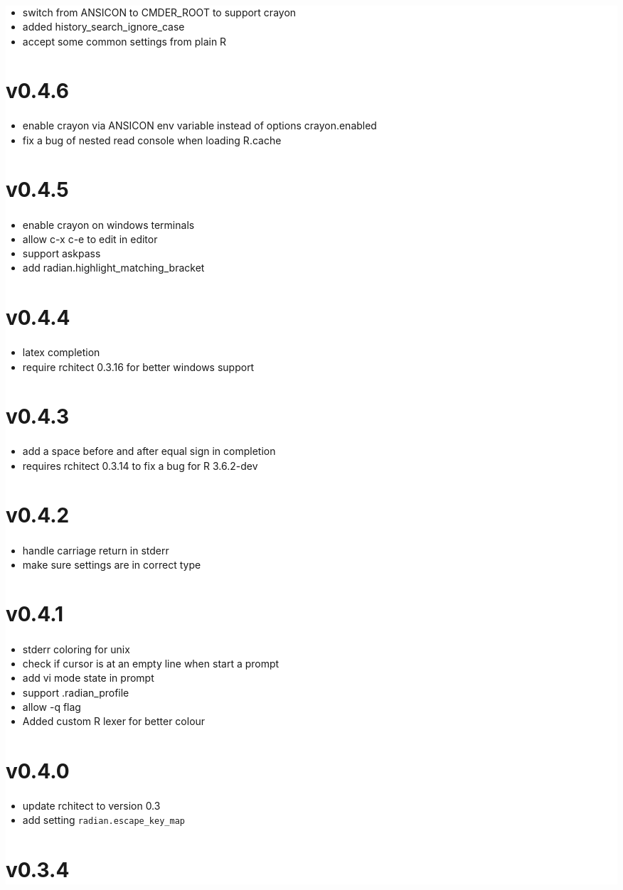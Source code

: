  - switch from ANSICON to CMDER_ROOT to support crayon
 - added history_search_ignore_case
 - accept some common settings from plain R

# v0.4.6

 - enable crayon via ANSICON env variable instead of options crayon.enabled
 - fix a bug of nested read console when loading R.cache

# v0.4.5

 - enable crayon on windows terminals
 - allow c-x c-e to edit in editor
 - support askpass
 - add radian.highlight_matching_bracket

# v0.4.4

  - latex completion
  - require rchitect 0.3.16 for better windows support

# v0.4.3

  - add a space before and after equal sign in completion
  - requires rchitect 0.3.14 to fix a bug for R 3.6.2-dev

# v0.4.2

  - handle carriage return in stderr
  - make sure settings are in correct type

# v0.4.1

   - stderr coloring for unix
   - check if cursor is at an empty line when start a prompt
   - add vi mode state in prompt
   - support .radian_profile
   - allow -q flag
   - Added custom R lexer for better colour

# v0.4.0

  - update rchitect to version 0.3
  - add setting `radian.escape_key_map`

# v0.3.4
